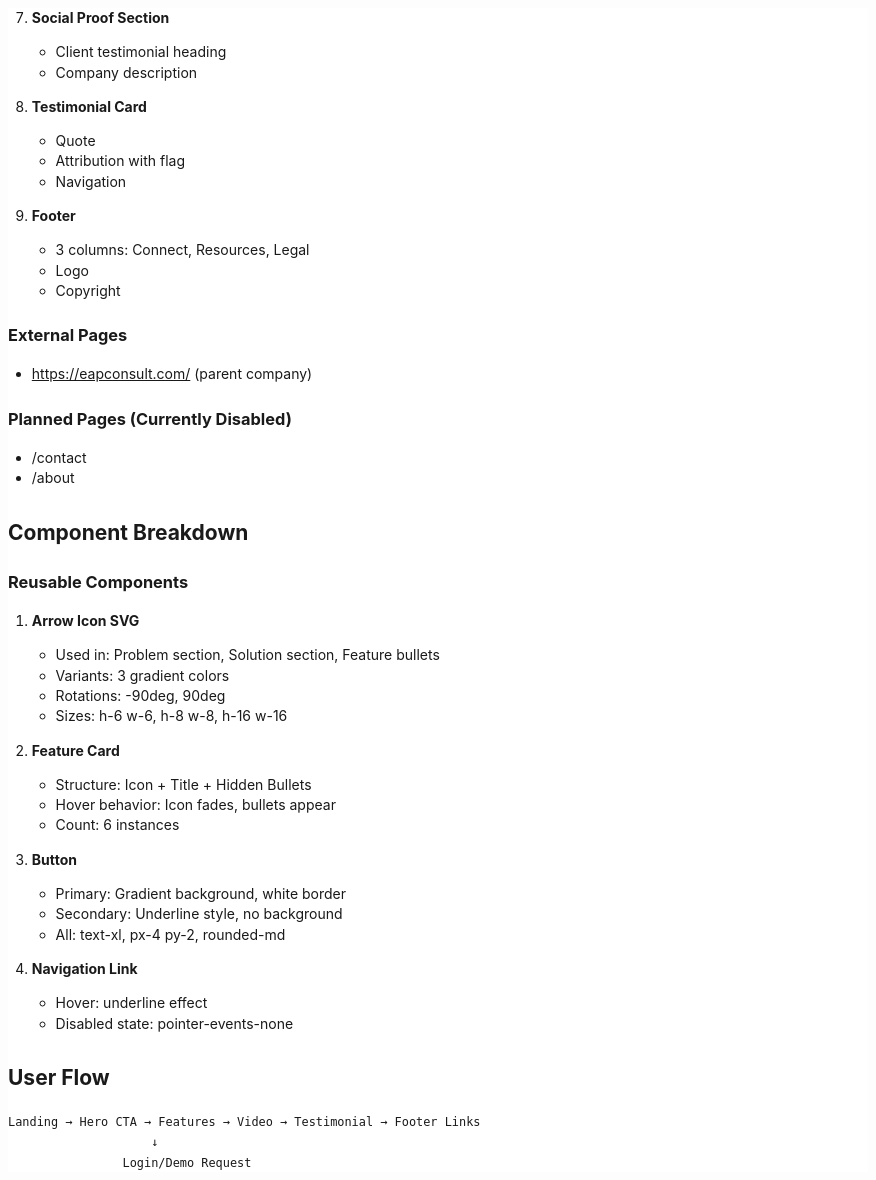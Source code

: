 7. **Social Proof Section**
   - Client testimonial heading
   - Company description

8. **Testimonial Card**
   - Quote
   - Attribution with flag
   - Navigation

9. **Footer**
   - 3 columns: Connect, Resources, Legal
   - Logo
   - Copyright

### External Pages
- https://eapconsult.com/ (parent company)

### Planned Pages (Currently Disabled)
- /contact
- /about

## Component Breakdown

### Reusable Components

1. **Arrow Icon SVG**
   - Used in: Problem section, Solution section, Feature bullets
   - Variants: 3 gradient colors
   - Rotations: -90deg, 90deg
   - Sizes: h-6 w-6, h-8 w-8, h-16 w-16

2. **Feature Card**
   - Structure: Icon + Title + Hidden Bullets
   - Hover behavior: Icon fades, bullets appear
   - Count: 6 instances

3. **Button**
   - Primary: Gradient background, white border
   - Secondary: Underline style, no background
   - All: text-xl, px-4 py-2, rounded-md

4. **Navigation Link**
   - Hover: underline effect
   - Disabled state: pointer-events-none

## User Flow

```
Landing → Hero CTA → Features → Video → Testimonial → Footer Links
                    ↓
                Login/Demo Request
```
